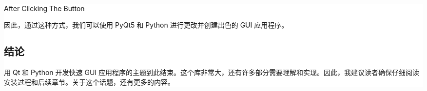 After Clicking The Button

因此，通过这种方式，我们可以使用 PyQt5 和 Python 进行更改并创建出色的 GUI 应用程序。

## 结论

用 Qt 和 Python 开发快速 GUI 应用程序的主题到此结束。这个库非常大，还有许多部分需要理解和实现。因此，我建议读者确保仔细阅读安装过程和后续章节。关于这个话题，还有更多的内容。